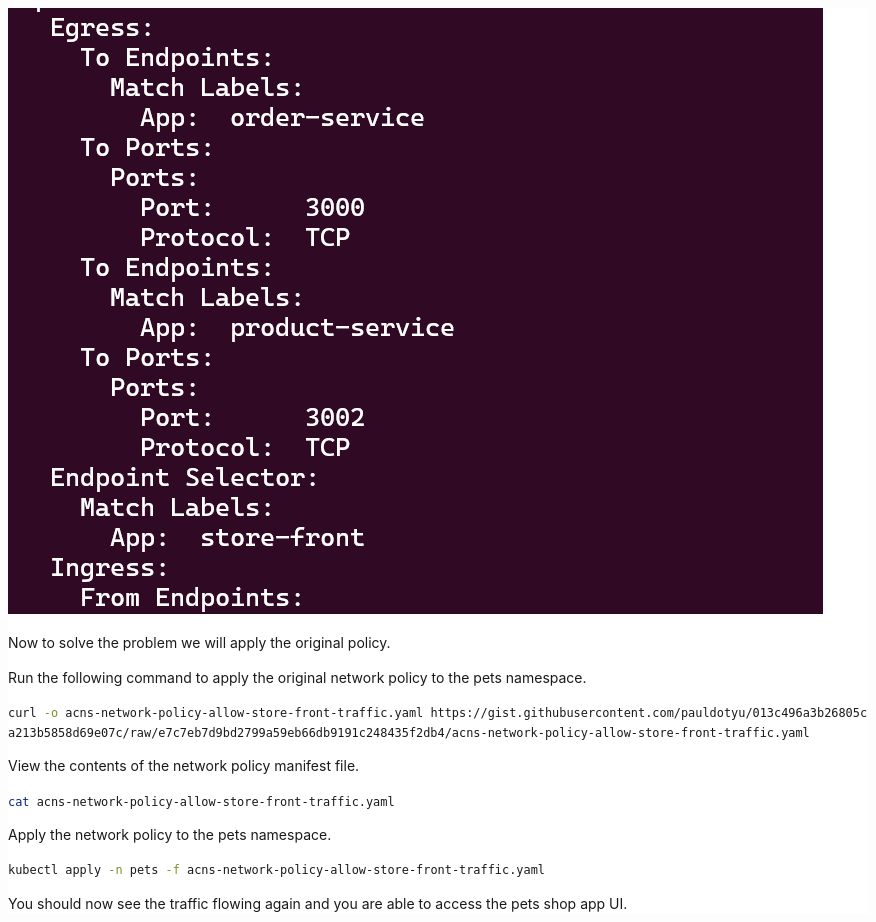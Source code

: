 ![Ingress traffic not allowed](assets/acns-policy-output.png)

Now to solve the problem we will apply the original policy.

Run the following command to apply the original network policy to the pets namespace.

```bash
curl -o acns-network-policy-allow-store-front-traffic.yaml https://gist.githubusercontent.com/pauldotyu/013c496a3b26805ca213b5858d69e07c/raw/e7c7eb7d9bd2799a59eb66db9191c248435f2db4/acns-network-policy-allow-store-front-traffic.yaml
```

View the contents of the network policy manifest file.

```bash
cat acns-network-policy-allow-store-front-traffic.yaml
```

Apply the network policy to the pets namespace.

```bash
kubectl apply -n pets -f acns-network-policy-allow-store-front-traffic.yaml
```

You should now see the traffic flowing again and you are able to access the pets shop app UI.
